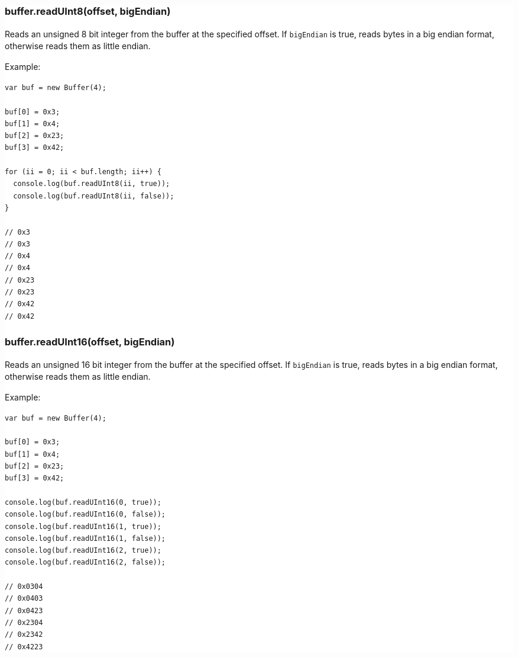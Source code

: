 ### buffer.readUInt8(offset, bigEndian)

Reads an unsigned 8 bit integer from the buffer at the specified offset. If
`bigEndian` is true, reads bytes in a big endian format, otherwise reads them as
little endian.

Example:

    var buf = new Buffer(4);

    buf[0] = 0x3;
    buf[1] = 0x4;
    buf[2] = 0x23;
    buf[3] = 0x42;

    for (ii = 0; ii < buf.length; ii++) {
      console.log(buf.readUInt8(ii, true));
      console.log(buf.readUInt8(ii, false));
    }

    // 0x3
    // 0x3
    // 0x4
    // 0x4
    // 0x23
    // 0x23
    // 0x42
    // 0x42

### buffer.readUInt16(offset, bigEndian)

Reads an unsigned 16 bit integer from the buffer at the specified offset. If
`bigEndian` is true, reads bytes in a big endian format, otherwise reads them as
little endian.

Example:

    var buf = new Buffer(4);

    buf[0] = 0x3;
    buf[1] = 0x4;
    buf[2] = 0x23;
    buf[3] = 0x42;

    console.log(buf.readUInt16(0, true));
    console.log(buf.readUInt16(0, false));
    console.log(buf.readUInt16(1, true));
    console.log(buf.readUInt16(1, false));
    console.log(buf.readUInt16(2, true));
    console.log(buf.readUInt16(2, false));

    // 0x0304
    // 0x0403
    // 0x0423
    // 0x2304
    // 0x2342
    // 0x4223

